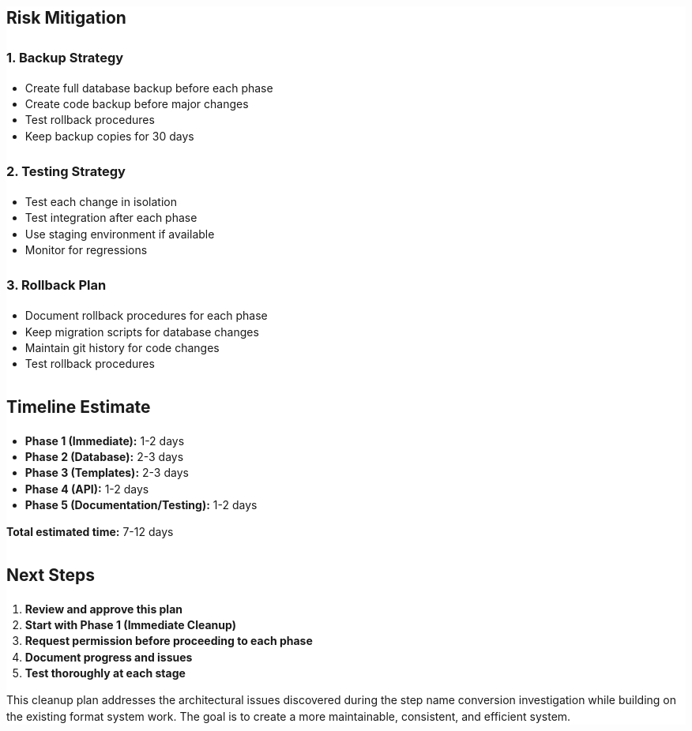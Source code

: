 ## Risk Mitigation

### 1. Backup Strategy
- Create full database backup before each phase
- Create code backup before major changes
- Test rollback procedures
- Keep backup copies for 30 days

### 2. Testing Strategy
- Test each change in isolation
- Test integration after each phase
- Use staging environment if available
- Monitor for regressions

### 3. Rollback Plan
- Document rollback procedures for each phase
- Keep migration scripts for database changes
- Maintain git history for code changes
- Test rollback procedures

## Timeline Estimate

- **Phase 1 (Immediate):** 1-2 days
- **Phase 2 (Database):** 2-3 days
- **Phase 3 (Templates):** 2-3 days
- **Phase 4 (API):** 1-2 days
- **Phase 5 (Documentation/Testing):** 1-2 days

**Total estimated time:** 7-12 days

## Next Steps

1. **Review and approve this plan**
2. **Start with Phase 1 (Immediate Cleanup)**
3. **Request permission before proceeding to each phase**
4. **Document progress and issues**
5. **Test thoroughly at each stage**

This cleanup plan addresses the architectural issues discovered during the step name conversion investigation while building on the existing format system work. The goal is to create a more maintainable, consistent, and efficient system. 